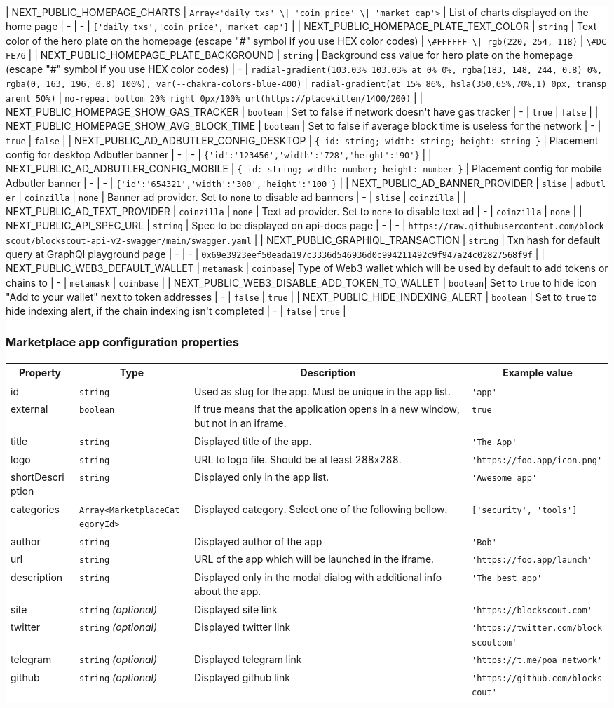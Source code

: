 | NEXT_PUBLIC_HOMEPAGE_CHARTS | `Array<'daily_txs' \| 'coin_price' \| 'market_cap'>` | List of charts displayed on the home page | - | - | `['daily_txs','coin_price','market_cap']` |
| NEXT_PUBLIC_HOMEPAGE_PLATE_TEXT_COLOR | `string` | Text color of the hero plate on the homepage (escape "#" symbol if you use HEX color codes) | `\#FFFFFF \| rgb(220, 254, 118)` | `\#DCFE76` |
| NEXT_PUBLIC_HOMEPAGE_PLATE_BACKGROUND | `string` | Background css value for hero plate on the homepage (escape "#" symbol if you use HEX color codes) | - | `radial-gradient(103.03% 103.03% at 0% 0%, rgba(183, 148, 244, 0.8) 0%, rgba(0, 163, 196, 0.8) 100%), var(--chakra-colors-blue-400)` | `radial-gradient(at 15% 86%, hsla(350,65%,70%,1) 0px, transparent 50%)` \| `no-repeat bottom 20% right 0px/100% url(https://placekitten/1400/200)` |
| NEXT_PUBLIC_HOMEPAGE_SHOW_GAS_TRACKER | `boolean` | Set to false if network doesn't have gas tracker | - | `true` | `false` |
| NEXT_PUBLIC_HOMEPAGE_SHOW_AVG_BLOCK_TIME | `boolean` | Set to false if average block time is useless for the network | - | `true` | `false` |
| NEXT_PUBLIC_AD_ADBUTLER_CONFIG_DESKTOP | `{ id: string; width: string; height: string }` | Placement config for desktop Adbutler banner | - | - | `{'id':'123456','width':'728','height':'90'}` |
| NEXT_PUBLIC_AD_ADBUTLER_CONFIG_MOBILE | `{ id: string; width: number; height: number }` | Placement config for mobile Adbutler banner | - | - | `{'id':'654321','width':'300','height':'100'}` |
| NEXT_PUBLIC_AD_BANNER_PROVIDER | `slise` \| `adbutler` \| `coinzilla` \| `none` | Banner ad provider. Set to `none` to disable ad banners  | - | `slise` | `coinzilla` |
| NEXT_PUBLIC_AD_TEXT_PROVIDER | `coinzilla` \| `none` | Text ad provider. Set to `none` to disable text ad | - | `coinzilla` | `none` |
| NEXT_PUBLIC_API_SPEC_URL | `string` | Spec to be displayed on api-docs page | - | - | `https://raw.githubusercontent.com/blockscout/blockscout-api-v2-swagger/main/swagger.yaml` |
| NEXT_PUBLIC_GRAPHIQL_TRANSACTION | `string` | Txn hash for default query at GraphQl playground page | - | - | `0x69e3923eef50eada197c3336d546936d0c994211492c9f947a24c02827568f9f` |
| NEXT_PUBLIC_WEB3_DEFAULT_WALLET | `metamask` \| `coinbase`| Type of Web3 wallet which will be used by default to add tokens or chains to | - | `metamask` | `coinbase` |
| NEXT_PUBLIC_WEB3_DISABLE_ADD_TOKEN_TO_WALLET | `boolean`| Set to `true` to hide icon "Add to your wallet" next to token addresses | - | `false` | `true` |
| NEXT_PUBLIC_HIDE_INDEXING_ALERT | `boolean` | Set to `true` to hide indexing alert, if the chain indexing isn't completed | - | `false` | `true` |
### Marketplace app configuration properties

| Property | Type | Description | Example value
| --- | --- | --- | --- |
| id | `string` | Used as slug for the app. Must be unique in the app list. | `'app'` |
| external | `boolean` | If true means that the application opens in a new window, but not in an iframe. | `true` |
| title | `string` | Displayed title of the app. | `'The App'` |
| logo | `string` | URL to logo file. Should be at least 288x288. | `'https://foo.app/icon.png'` |
| shortDescription | `string` | Displayed only in the app list. | `'Awesome app'` |
| categories | `Array<MarketplaceCategoryId>` | Displayed category. Select one of the following bellow. | `['security', 'tools']` |
| author | `string` | Displayed author of the app | `'Bob'` |
| url | `string` | URL of the app which will be launched in the iframe. | `'https://foo.app/launch'` |
| description | `string` | Displayed only in the modal dialog with additional info about the app. | `'The best app'` |
| site | `string` *(optional)* | Displayed site link | `'https://blockscout.com'` |
| twitter | `string` *(optional)* | Displayed twitter link | `'https://twitter.com/blockscoutcom'` |
| telegram | `string`  *(optional)* | Displayed telegram link | `'https://t.me/poa_network'` |
| github | `string` *(optional)* | Displayed github link | `'https://github.com/blockscout'` |
